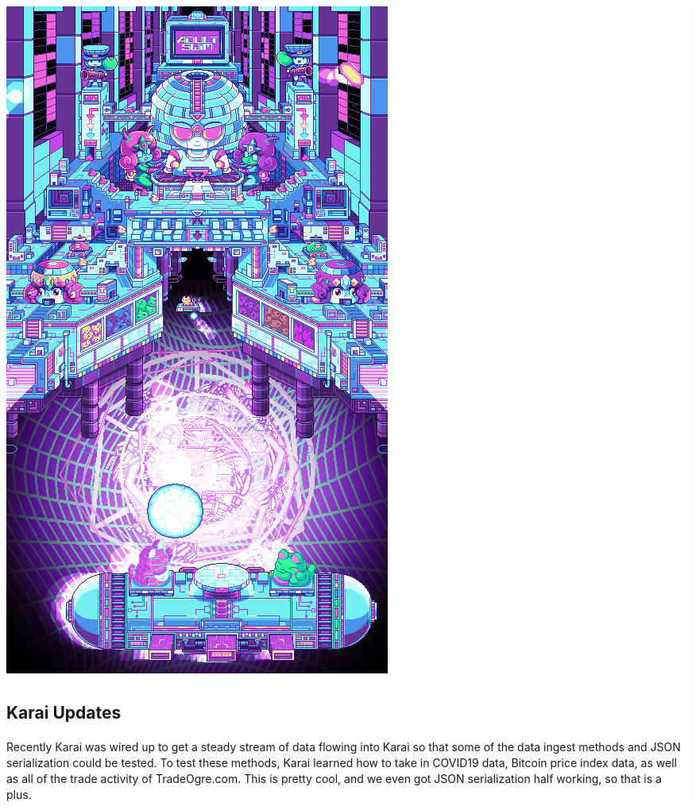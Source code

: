 ![](./images/0XvBVGp2bBR7SqEit.gif)

## Karai Updates

Recently Karai was wired up to get a steady stream of data flowing into Karai so that some of the data ingest methods and JSON serialization could be tested. To test these methods, Karai learned how to take in COVID19 data, Bitcoin price index data, as well as all of the trade activity of TradeOgre.com. This is pretty cool, and we even got JSON serialization half working, so that is a plus.
